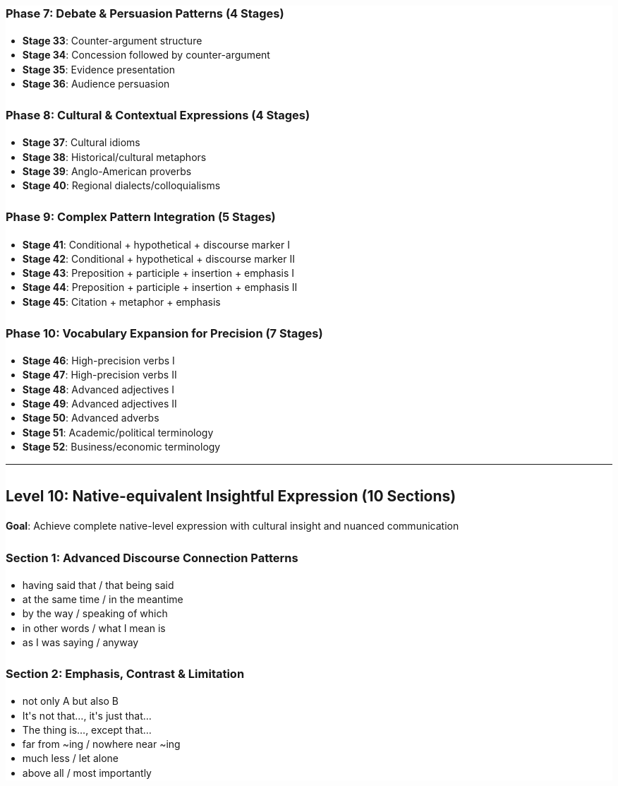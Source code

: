 ### Phase 7: Debate & Persuasion Patterns (4 Stages)
- **Stage 33**: Counter-argument structure
- **Stage 34**: Concession followed by counter-argument
- **Stage 35**: Evidence presentation
- **Stage 36**: Audience persuasion

### Phase 8: Cultural & Contextual Expressions (4 Stages)
- **Stage 37**: Cultural idioms
- **Stage 38**: Historical/cultural metaphors
- **Stage 39**: Anglo-American proverbs
- **Stage 40**: Regional dialects/colloquialisms

### Phase 9: Complex Pattern Integration (5 Stages)
- **Stage 41**: Conditional + hypothetical + discourse marker I
- **Stage 42**: Conditional + hypothetical + discourse marker II
- **Stage 43**: Preposition + participle + insertion + emphasis I
- **Stage 44**: Preposition + participle + insertion + emphasis II
- **Stage 45**: Citation + metaphor + emphasis

### Phase 10: Vocabulary Expansion for Precision (7 Stages)
- **Stage 46**: High-precision verbs I
- **Stage 47**: High-precision verbs II
- **Stage 48**: Advanced adjectives I
- **Stage 49**: Advanced adjectives II
- **Stage 50**: Advanced adverbs
- **Stage 51**: Academic/political terminology
- **Stage 52**: Business/economic terminology

---

## Level 10: Native-equivalent Insightful Expression (10 Sections)
**Goal**: Achieve complete native-level expression with cultural insight and nuanced communication

### Section 1: Advanced Discourse Connection Patterns
- having said that / that being said
- at the same time / in the meantime  
- by the way / speaking of which
- in other words / what I mean is
- as I was saying / anyway

### Section 2: Emphasis, Contrast & Limitation
- not only A but also B
- It's not that…, it's just that…
- The thing is…, except that…
- far from ~ing / nowhere near ~ing
- much less / let alone
- above all / most importantly
